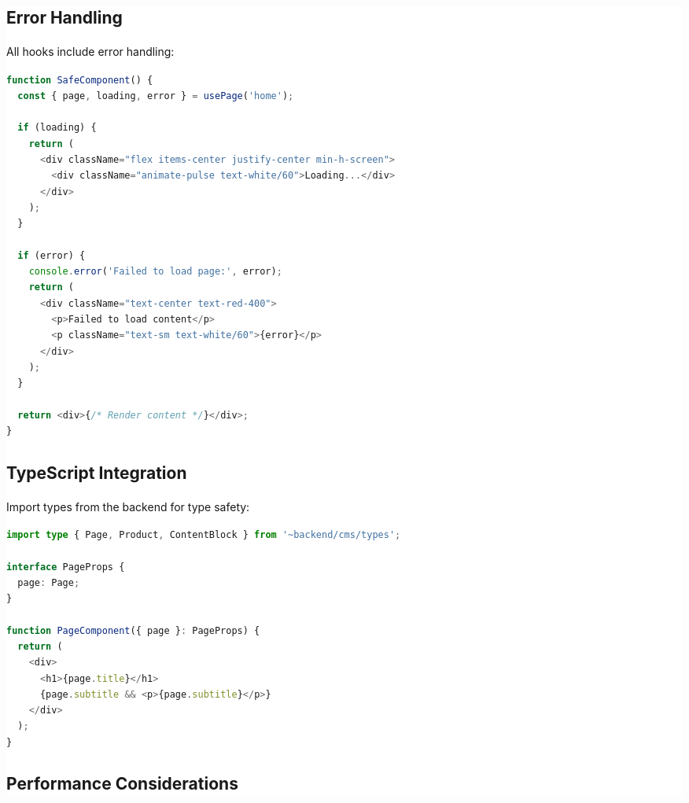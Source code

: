 ## Error Handling

All hooks include error handling:

```typescript
function SafeComponent() {
  const { page, loading, error } = usePage('home');
  
  if (loading) {
    return (
      <div className="flex items-center justify-center min-h-screen">
        <div className="animate-pulse text-white/60">Loading...</div>
      </div>
    );
  }
  
  if (error) {
    console.error('Failed to load page:', error);
    return (
      <div className="text-center text-red-400">
        <p>Failed to load content</p>
        <p className="text-sm text-white/60">{error}</p>
      </div>
    );
  }
  
  return <div>{/* Render content */}</div>;
}
```

## TypeScript Integration

Import types from the backend for type safety:

```typescript
import type { Page, Product, ContentBlock } from '~backend/cms/types';

interface PageProps {
  page: Page;
}

function PageComponent({ page }: PageProps) {
  return (
    <div>
      <h1>{page.title}</h1>
      {page.subtitle && <p>{page.subtitle}</p>}
    </div>
  );
}
```

## Performance Considerations
